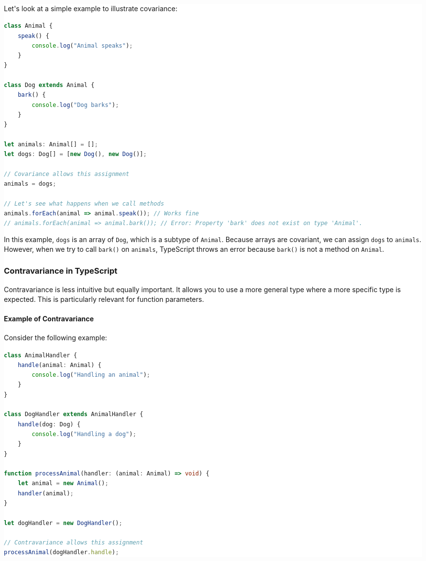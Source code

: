 Let's look at a simple example to illustrate covariance:

```typescript
class Animal {
    speak() {
        console.log("Animal speaks");
    }
}

class Dog extends Animal {
    bark() {
        console.log("Dog barks");
    }
}

let animals: Animal[] = [];
let dogs: Dog[] = [new Dog(), new Dog()];

// Covariance allows this assignment
animals = dogs;

// Let's see what happens when we call methods
animals.forEach(animal => animal.speak()); // Works fine
// animals.forEach(animal => animal.bark()); // Error: Property 'bark' does not exist on type 'Animal'.
```

In this example, `dogs` is an array of `Dog`, which is a subtype of `Animal`. Because arrays are covariant, we can assign `dogs` to `animals`. However, when we try to call `bark()` on `animals`, TypeScript throws an error because `bark()` is not a method on `Animal`.

### Contravariance in TypeScript

Contravariance is less intuitive but equally important. It allows you to use a more general type where a more specific type is expected. This is particularly relevant for function parameters.

#### Example of Contravariance

Consider the following example:

```typescript
class AnimalHandler {
    handle(animal: Animal) {
        console.log("Handling an animal");
    }
}

class DogHandler extends AnimalHandler {
    handle(dog: Dog) {
        console.log("Handling a dog");
    }
}

function processAnimal(handler: (animal: Animal) => void) {
    let animal = new Animal();
    handler(animal);
}

let dogHandler = new DogHandler();

// Contravariance allows this assignment
processAnimal(dogHandler.handle);
```
